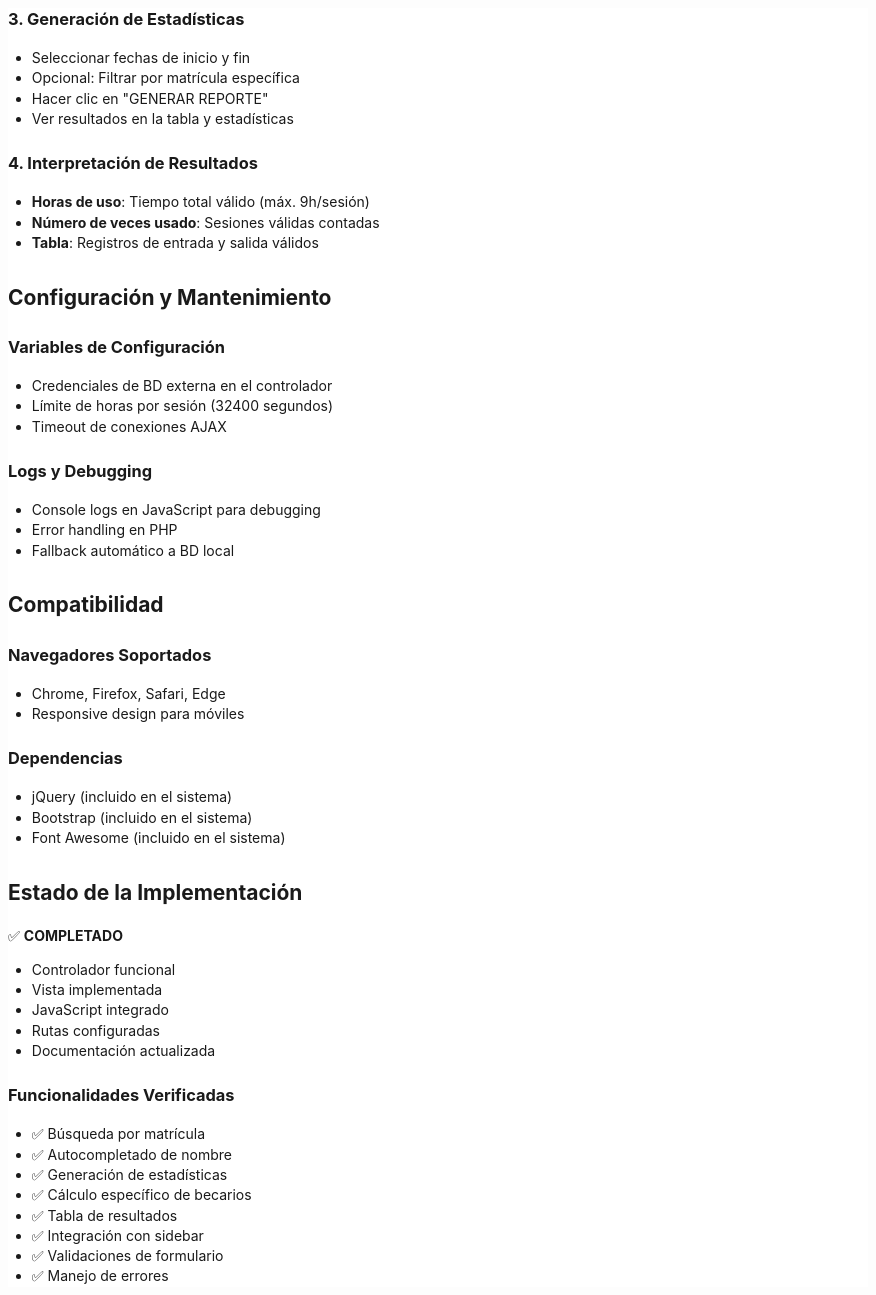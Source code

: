 ### 3. Generación de Estadísticas
- Seleccionar fechas de inicio y fin
- Opcional: Filtrar por matrícula específica
- Hacer clic en "GENERAR REPORTE"
- Ver resultados en la tabla y estadísticas

### 4. Interpretación de Resultados
- **Horas de uso**: Tiempo total válido (máx. 9h/sesión)
- **Número de veces usado**: Sesiones válidas contadas
- **Tabla**: Registros de entrada y salida válidos

## Configuración y Mantenimiento

### Variables de Configuración
- Credenciales de BD externa en el controlador
- Límite de horas por sesión (32400 segundos)
- Timeout de conexiones AJAX

### Logs y Debugging
- Console logs en JavaScript para debugging
- Error handling en PHP
- Fallback automático a BD local

## Compatibilidad

### Navegadores Soportados
- Chrome, Firefox, Safari, Edge
- Responsive design para móviles

### Dependencias
- jQuery (incluido en el sistema)
- Bootstrap (incluido en el sistema)
- Font Awesome (incluido en el sistema)

## Estado de la Implementación

✅ **COMPLETADO**
- Controlador funcional
- Vista implementada
- JavaScript integrado
- Rutas configuradas
- Documentación actualizada

### Funcionalidades Verificadas
- ✅ Búsqueda por matrícula
- ✅ Autocompletado de nombre
- ✅ Generación de estadísticas
- ✅ Cálculo específico de becarios
- ✅ Tabla de resultados
- ✅ Integración con sidebar
- ✅ Validaciones de formulario
- ✅ Manejo de errores
